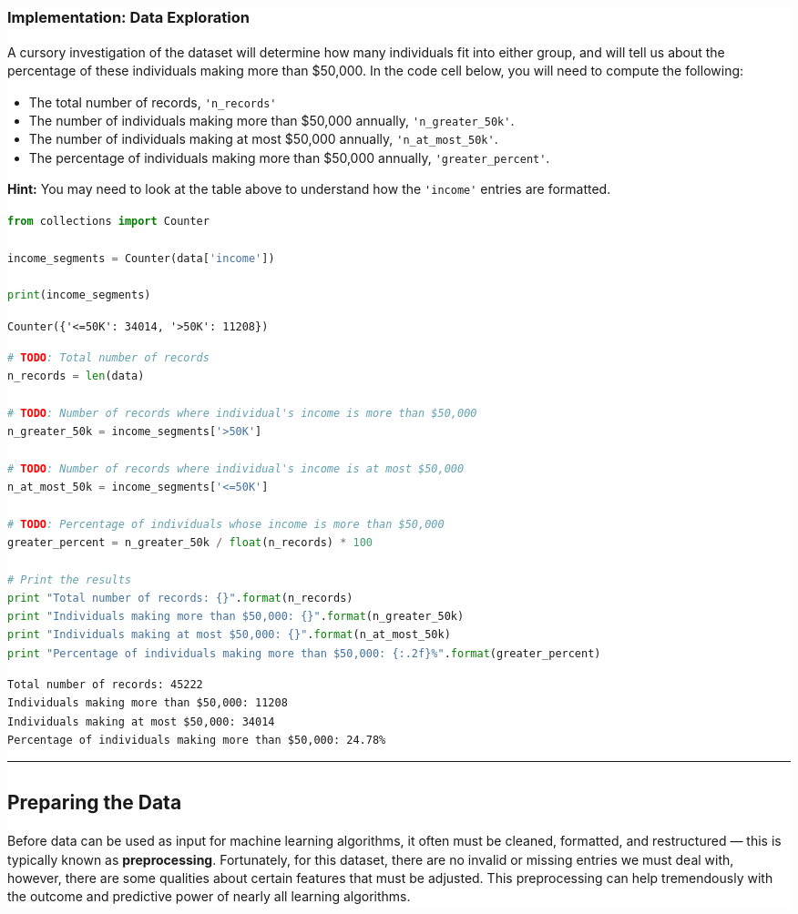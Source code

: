 
### Implementation: Data Exploration
A cursory investigation of the dataset will determine how many individuals fit into either group, and will tell us about the percentage of these individuals making more than \$50,000. In the code cell below, you will need to compute the following:
- The total number of records, `'n_records'`
- The number of individuals making more than \$50,000 annually, `'n_greater_50k'`.
- The number of individuals making at most \$50,000 annually, `'n_at_most_50k'`.
- The percentage of individuals making more than \$50,000 annually, `'greater_percent'`.

**Hint:** You may need to look at the table above to understand how the `'income'` entries are formatted.


```python
from collections import Counter

income_segments = Counter(data['income'])

print(income_segments)
```

    Counter({'<=50K': 34014, '>50K': 11208})



```python
# TODO: Total number of records
n_records = len(data)

# TODO: Number of records where individual's income is more than $50,000
n_greater_50k = income_segments['>50K']

# TODO: Number of records where individual's income is at most $50,000
n_at_most_50k = income_segments['<=50K']

# TODO: Percentage of individuals whose income is more than $50,000
greater_percent = n_greater_50k / float(n_records) * 100

# Print the results
print "Total number of records: {}".format(n_records)
print "Individuals making more than $50,000: {}".format(n_greater_50k)
print "Individuals making at most $50,000: {}".format(n_at_most_50k)
print "Percentage of individuals making more than $50,000: {:.2f}%".format(greater_percent)
```

    Total number of records: 45222
    Individuals making more than $50,000: 11208
    Individuals making at most $50,000: 34014
    Percentage of individuals making more than $50,000: 24.78%


----
## Preparing the Data
Before data can be used as input for machine learning algorithms, it often must be cleaned, formatted, and restructured — this is typically known as **preprocessing**. Fortunately, for this dataset, there are no invalid or missing entries we must deal with, however, there are some qualities about certain features that must be adjusted. This preprocessing can help tremendously with the outcome and predictive power of nearly all learning algorithms.
